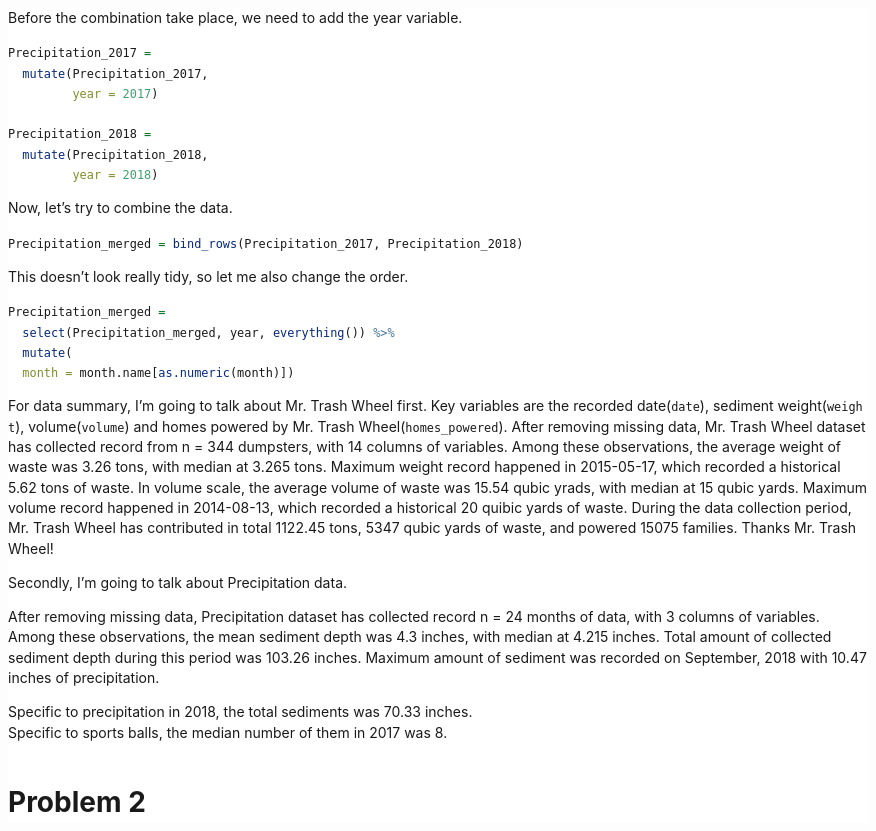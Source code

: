 Before the combination take place, we need to add the year variable.

``` r
Precipitation_2017 = 
  mutate(Precipitation_2017,
         year = 2017)

Precipitation_2018 = 
  mutate(Precipitation_2018,
         year = 2018)
```

Now, let’s try to combine the data.

``` r
Precipitation_merged = bind_rows(Precipitation_2017, Precipitation_2018) 
```

This doesn’t look really tidy, so let me also change the order.

``` r
Precipitation_merged = 
  select(Precipitation_merged, year, everything()) %>% 
  mutate(
  month = month.name[as.numeric(month)])
```

For data summary, I’m going to talk about Mr. Trash Wheel first. Key
variables are the recorded date(`date`), sediment weight(`weight`),
volume(`volume`) and homes powered by Mr. Trash Wheel(`homes_powered`).
After removing missing data, Mr. Trash Wheel dataset has collected
record from n = 344 dumpsters, with 14 columns of variables. Among these
observations, the average weight of waste was 3.26 tons, with median at
3.265 tons. Maximum weight record happened in 2015-05-17, which recorded
a historical 5.62 tons of waste. In volume scale, the average volume of
waste was 15.54 qubic yrads, with median at 15 qubic yards. Maximum
volume record happened in 2014-08-13, which recorded a historical 20
quibic yards of waste. During the data collection period, Mr. Trash
Wheel has contributed in total 1122.45 tons, 5347 qubic yards of waste,
and powered 15075 families. Thanks Mr. Trash Wheel\!

Secondly, I’m going to talk about Precipitation data.

After removing missing data, Precipitation dataset has collected record
n = 24 months of data, with 3 columns of variables. Among these
observations, the mean sediment depth was 4.3 inches, with median at
4.215 inches. Total amount of collected sediment depth during this
period was 103.26 inches. Maximum amount of sediment was recorded on
September, 2018 with 10.47 inches of precipitation.

Specific to precipitation in 2018, the total sediments was 70.33
inches.  
Specific to sports balls, the median number of them in 2017 was 8.

# Problem 2
